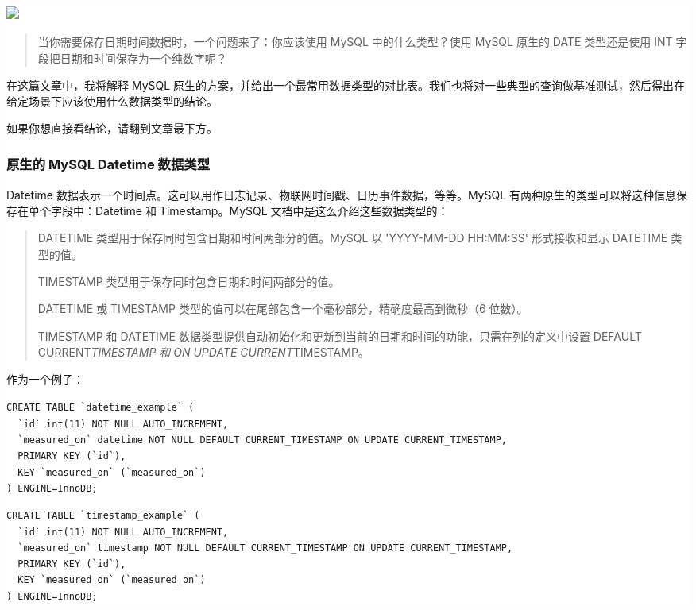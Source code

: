 
![](/data/attachment/album/201609/03/000942s383wh8kbmgfb7hz.jpg)



> 
> 当你需要保存日期时间数据时，一个问题来了：你应该使用 MySQL 中的什么类型？使用 MySQL 原生的 DATE 类型还是使用 INT 字段把日期和时间保存为一个纯数字呢？
> 
> 
> 


在这篇文章中，我将解释 MySQL 原生的方案，并给出一个最常用数据类型的对比表。我们也将对一些典型的查询做基准测试，然后得出在给定场景下应该使用什么数据类型的结论。


如果你想直接看结论，请翻到文章最下方。


### 原生的 MySQL Datetime 数据类型


Datetime 数据表示一个时间点。这可以用作日志记录、物联网时间戳、日历事件数据，等等。MySQL 有两种原生的类型可以将这种信息保存在单个字段中：Datetime 和 Timestamp。MySQL 文档中是这么介绍这些数据类型的：



> 
> DATETIME 类型用于保存同时包含日期和时间两部分的值。MySQL 以 'YYYY-MM-DD HH:MM:SS' 形式接收和显示 DATETIME 类型的值。
> 
> 
> TIMESTAMP 类型用于保存同时包含日期和时间两部分的值。
> 
> 
> DATETIME 或 TIMESTAMP 类型的值可以在尾部包含一个毫秒部分，精确度最高到微秒（6 位数）。
> 
> 
> TIMESTAMP 和 DATETIME 数据类型提供自动初始化和更新到当前的日期和时间的功能，只需在列的定义中设置 DEFAULT CURRENT*TIMESTAMP 和 ON UPDATE CURRENT*TIMESTAMP。
> 
> 
> 


作为一个例子：



```
CREATE TABLE `datetime_example` (
  `id` int(11) NOT NULL AUTO_INCREMENT,
  `measured_on` datetime NOT NULL DEFAULT CURRENT_TIMESTAMP ON UPDATE CURRENT_TIMESTAMP,
  PRIMARY KEY (`id`),
  KEY `measured_on` (`measured_on`)
) ENGINE=InnoDB;

```


```
CREATE TABLE `timestamp_example` (
  `id` int(11) NOT NULL AUTO_INCREMENT,
  `measured_on` timestamp NOT NULL DEFAULT CURRENT_TIMESTAMP ON UPDATE CURRENT_TIMESTAMP,
  PRIMARY KEY (`id`),
  KEY `measured_on` (`measured_on`)
) ENGINE=InnoDB;

```
